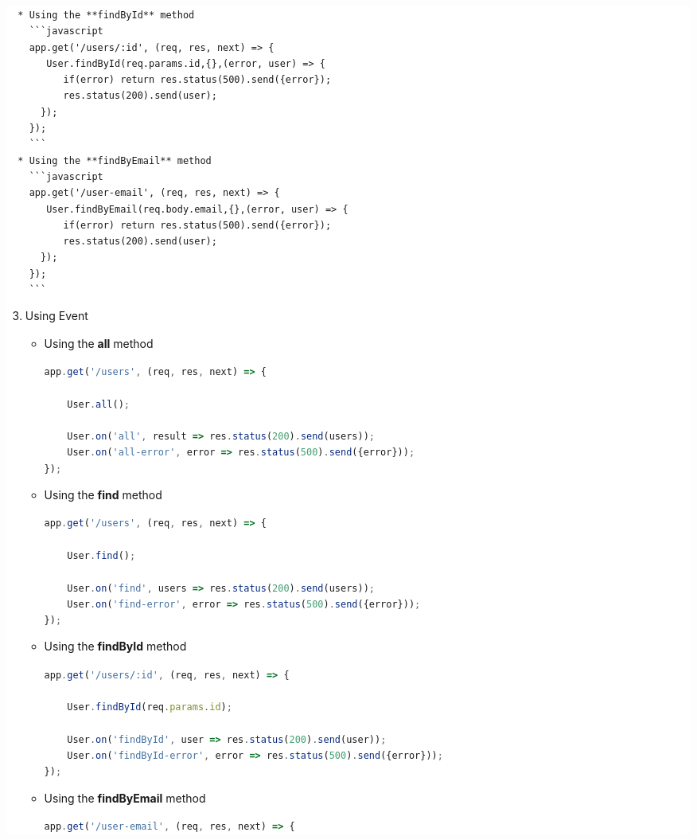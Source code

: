       * Using the **findById** method 
        ```javascript 
        app.get('/users/:id', (req, res, next) => {
           User.findById(req.params.id,{},(error, user) => {
              if(error) return res.status(500).send({error});
              res.status(200).send(user);
          });
        });
        ```
      * Using the **findByEmail** method 
        ```javascript 
        app.get('/user-email', (req, res, next) => {
           User.findByEmail(req.body.email,{},(error, user) => {
              if(error) return res.status(500).send({error});
              res.status(200).send(user);
          });
        });
        ```


  3. Using Event

      * Using the **all** method 
        ```javascript 
        app.get('/users', (req, res, next) => {
           
            User.all();

            User.on('all', result => res.status(200).send(users));
            User.on('all-error', error => res.status(500).send({error}));
        });
        ```

      * Using the **find** method 
        ```javascript 
        app.get('/users', (req, res, next) => {

            User.find();

            User.on('find', users => res.status(200).send(users));
            User.on('find-error', error => res.status(500).send({error}));
        });
        ```

      * Using the **findById** method 
        ```javascript 
        app.get('/users/:id', (req, res, next) => {

            User.findById(req.params.id);

            User.on('findById', user => res.status(200).send(user));
            User.on('findById-error', error => res.status(500).send({error}));
        });
        ```

      
      * Using the **findByEmail** method 
        ```javascript 
        app.get('/user-email', (req, res, next) => {
